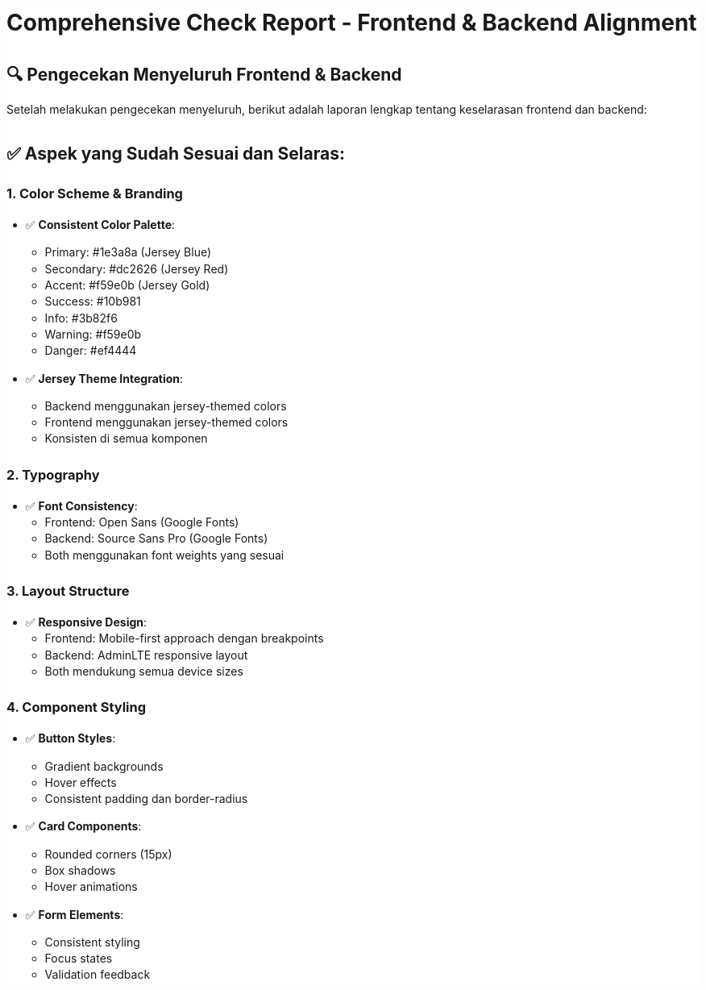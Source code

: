 # Comprehensive Check Report - Frontend & Backend Alignment

## 🔍 **Pengecekan Menyeluruh Frontend & Backend**

Setelah melakukan pengecekan menyeluruh, berikut adalah laporan lengkap tentang keselarasan frontend dan backend:

## ✅ **Aspek yang Sudah Sesuai dan Selaras:**

### **1. Color Scheme & Branding**
- ✅ **Consistent Color Palette**: 
  - Primary: #1e3a8a (Jersey Blue)
  - Secondary: #dc2626 (Jersey Red) 
  - Accent: #f59e0b (Jersey Gold)
  - Success: #10b981
  - Info: #3b82f6
  - Warning: #f59e0b
  - Danger: #ef4444

- ✅ **Jersey Theme Integration**: 
  - Backend menggunakan jersey-themed colors
  - Frontend menggunakan jersey-themed colors
  - Konsisten di semua komponen

### **2. Typography**
- ✅ **Font Consistency**:
  - Frontend: Open Sans (Google Fonts)
  - Backend: Source Sans Pro (Google Fonts)
  - Both menggunakan font weights yang sesuai

### **3. Layout Structure**
- ✅ **Responsive Design**: 
  - Frontend: Mobile-first approach dengan breakpoints
  - Backend: AdminLTE responsive layout
  - Both mendukung semua device sizes

### **4. Component Styling**
- ✅ **Button Styles**: 
  - Gradient backgrounds
  - Hover effects
  - Consistent padding dan border-radius

- ✅ **Card Components**: 
  - Rounded corners (15px)
  - Box shadows
  - Hover animations

- ✅ **Form Elements**: 
  - Consistent styling
  - Focus states
  - Validation feedback
